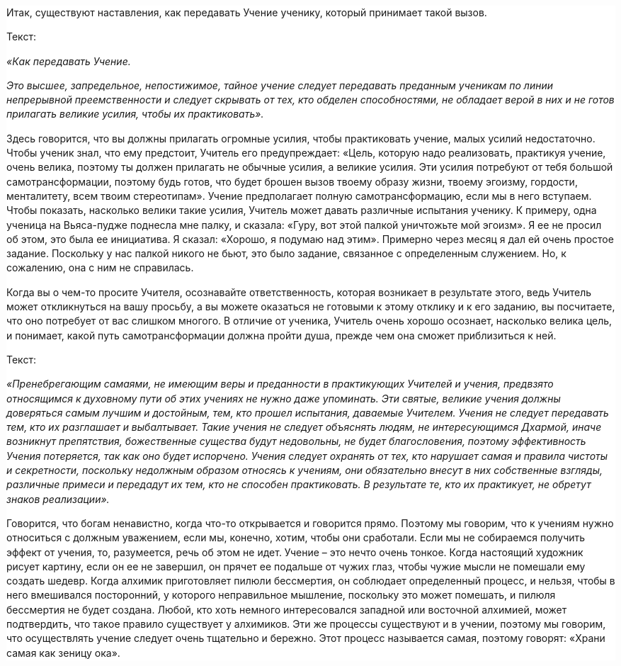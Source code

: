   
 Итак, существуют наставления, как передавать Учение ученику, который принимает такой вызов.

  
 Текст:

_«Как передавать Учение._ 

 _Это высшее, запредельное, непостижимое, тайное учение следует передавать преданным ученикам по линии непрерывной преемственности и следует скрывать от тех, кто обделен способностями, не обладает верой в них и не готов прилагать великие усилия, чтобы их практиковать»._ 

 Здесь говорится, что вы должны прилагать огромные усилия, чтобы практиковать учение, малых усилий недостаточно. Чтобы ученик знал, что ему предстоит, Учитель его предупреждает: «Цель, которую надо реализовать, практикуя учение, очень велика, поэтому ты должен прилагать не обычные усилия, а великие усилия. Эти усилия потребуют от тебя большой самотрансформации, поэтому будь готов, что будет брошен вызов твоему образу жизни, твоему эгоизму, гордости, менталитету, всем твоим стереотипам». Учение предполагает полную самотрансформацию, если мы в него вступаем. Чтобы показать, насколько велики такие усилия, Учитель может давать различные испытания ученику. К примеру, одна ученица на Вьяса-пудже поднесла мне палку, и сказала: «Гуру, вот этой палкой уничтожьте мой эгоизм». Я ее не просил об этом, это была ее инициатива. Я сказал: «Хорошо, я подумаю над этим». Примерно через месяц я дал ей очень простое задание. Поскольку у нас палкой никого не бьют, это было задание, связанное с определенным служением. Но, к сожалению, она с ним не справилась.

  
 Когда вы о чем-то просите Учителя, осознавайте ответственность, которая возникает в результате этого, ведь Учитель может откликнуться на вашу просьбу, а вы можете оказаться не готовыми к этому отклику и к его заданию, вы посчитаете, что оно потребует от вас слишком многого. В отличие от ученика, Учитель очень хорошо осознает, насколько велика цель, и понимает, какой путь самотрансформации должна пройти душа, прежде чем она сможет приблизиться к ней.

  
 Текст:

_«Пренебрегающим самаями, не имеющим веры и преданности в практикующих Учителей и учения, предвзято относящимся к духовному пути об этих учениях не нужно даже упоминать. Эти святые, великие учения должны доверяться самым лучшим и достойным, тем, кто прошел испытания, даваемые Учителем. Учения не следует передавать тем, кто их разглашает и выбалтывает. Такие учения не следует объяснять людям, не интересующимся Дхармой, иначе возникнут препятствия, божественные существа будут недовольны, не будет благословения, поэтому эффективность Учения потеряется, так как оно будет испорчено. Учения следует охранять от тех, кто нарушает самая и правила чистоты и секретности, поскольку недолжным образом относясь к учениям, они обязательно внесут в них собственные взгляды, различные примеси и передадут их тем, кто не способен практиковать. В результате те, кто их практикует, не обретут знаков реализации»._ 

 Говорится, что богам ненавистно, когда что-то открывается и говорится прямо. Поэтому мы говорим, что к учениям нужно относиться с должным уважением, если мы, конечно, хотим, чтобы они сработали. Если мы не собираемся получить эффект от учения, то, разумеется, речь об этом не идет. Учение – это нечто очень тонкое. Когда настоящий художник рисует картину, если он ее не завершил, он прячет ее подальше от чужих глаз, чтобы чужие мысли не помешали ему создать шедевр. Когда алхимик приготовляет пилюли бессмертия, он соблюдает определенный процесс, и нельзя, чтобы в него вмешивался посторонний, у которого неправильное мышление, поскольку это может помешать, и пилюля бессмертия не будет создана. Любой, кто хоть немного интересовался западной или восточной алхимией, может подтвердить, что такое правило существует у алхимиков. Эти же процессы существуют и в учении, поэтому мы говорим, что осуществлять учение следует очень тщательно и бережно. Этот процесс называется самая, поэтому говорят: «Храни самая как зеницу ока».
